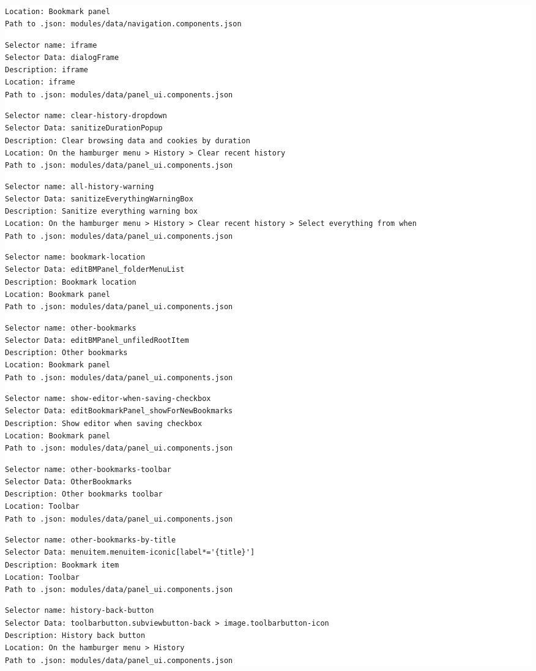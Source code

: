 ```
Location: Bookmark panel
Path to .json: modules/data/navigation.components.json
```
```
Selector name: iframe
Selector Data: dialogFrame
Description: iframe
Location: iframe
Path to .json: modules/data/panel_ui.components.json
```
```
Selector name: clear-history-dropdown
Selector Data: sanitizeDurationPopup
Description: Clear browsing data and cookies by duration
Location: On the hamburger menu > History > Clear recent history
Path to .json: modules/data/panel_ui.components.json
```
```
Selector name: all-history-warning
Selector Data: sanitizeEverythingWarningBox
Description: Sanitize everything warning box
Location: On the hamburger menu > History > Clear recent history > Select everything from when
Path to .json: modules/data/panel_ui.components.json
```
```
Selector name: bookmark-location
Selector Data: editBMPanel_folderMenuList
Description: Bookmark location
Location: Bookmark panel
Path to .json: modules/data/panel_ui.components.json
```
```
Selector name: other-bookmarks
Selector Data: editBMPanel_unfiledRootItem
Description: Other bookmarks
Location: Bookmark panel
Path to .json: modules/data/panel_ui.components.json
```
```
Selector name: show-editor-when-saving-checkbox
Selector Data: editBookmarkPanel_showForNewBookmarks
Description: Show editor when saving checkbox
Location: Bookmark panel
Path to .json: modules/data/panel_ui.components.json
```
```
Selector name: other-bookmarks-toolbar
Selector Data: OtherBookmarks
Description: Other bookmarks toolbar
Location: Toolbar
Path to .json: modules/data/panel_ui.components.json
```
```
Selector name: other-bookmarks-by-title
Selector Data: menuitem.menuitem-iconic[label*='{title}']
Description: Bookmark item
Location: Toolbar
Path to .json: modules/data/panel_ui.components.json
```
```
Selector name: history-back-button
Selector Data: toolbarbutton.subviewbutton-back > image.toolbarbutton-icon
Description: History back button
Location: On the hamburger menu > History
Path to .json: modules/data/panel_ui.components.json
```
```
```